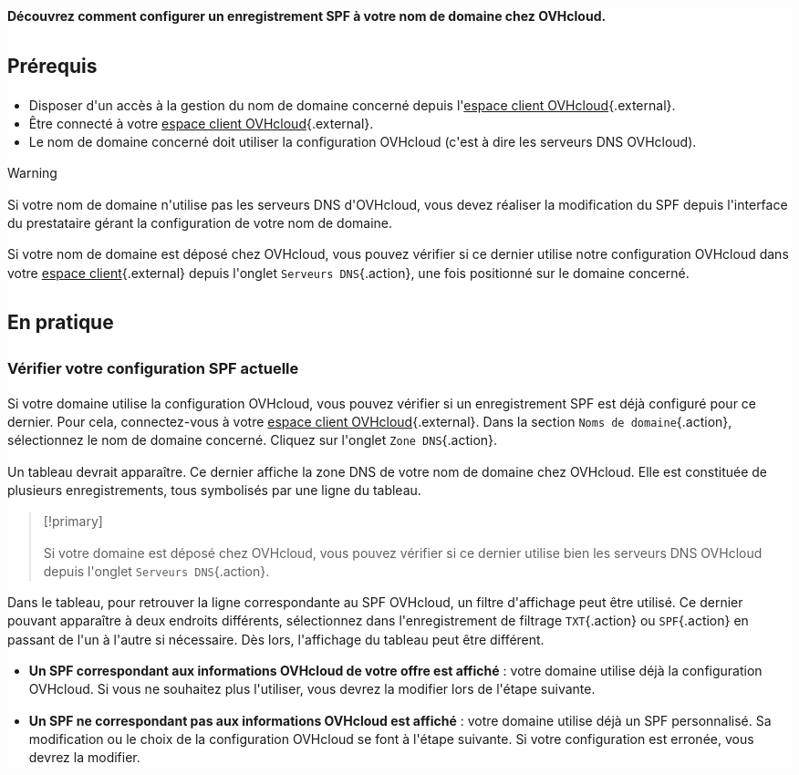 **Découvrez comment configurer un enregistrement SPF à votre nom de domaine chez OVHcloud.**

## Prérequis

- Disposer d'un accès à la gestion du nom de domaine concerné depuis l'[espace client OVHcloud](https://ca.ovh.com/auth/?action=gotomanager&from=https://www.ovh.com/ca/fr/&ovhSubsidiary=qc){.external}.
- Être connecté à votre [espace client OVHcloud](https://ca.ovh.com/auth/?action=gotomanager&from=https://www.ovh.com/ca/fr/&ovhSubsidiary=qc){.external}.
- Le nom de domaine concerné doit utiliser la configuration OVHcloud (c'est à dire les serveurs DNS OVHcloud).

> [!warning]
>
> Si votre nom de domaine n'utilise pas les serveurs DNS d'OVHcloud, vous devez réaliser la modification du SPF depuis l'interface du prestataire gérant la configuration de votre nom de domaine.
>
> Si votre nom de domaine est déposé chez OVHcloud, vous pouvez vérifier si ce dernier utilise notre configuration OVHcloud dans votre [espace client](https://ca.ovh.com/auth/?action=gotomanager&from=https://www.ovh.com/ca/fr/&ovhSubsidiary=qc){.external} depuis l'onglet `Serveurs DNS`{.action}, une fois positionné sur le domaine concerné.
>

## En pratique

### Vérifier votre configuration SPF actuelle

Si votre domaine utilise la configuration OVHcloud, vous pouvez vérifier si un enregistrement SPF est déjà configuré pour ce dernier. Pour cela, connectez-vous à votre [espace client OVHcloud](https://ca.ovh.com/auth/?action=gotomanager&from=https://www.ovh.com/ca/fr/&ovhSubsidiary=qc){.external}. Dans la section `Noms de domaine`{.action}, sélectionnez le nom de domaine concerné. Cliquez sur l'onglet `Zone DNS`{.action}.

Un tableau devrait apparaître. Ce dernier affiche la zone DNS de votre nom de domaine chez OVHcloud. Elle est constituée de plusieurs enregistrements, tous symbolisés par une ligne du tableau.

> [!primary]
>
> Si votre domaine est déposé chez OVHcloud, vous pouvez vérifier si ce dernier utilise bien les serveurs DNS OVHcloud depuis l'onglet `Serveurs DNS`{.action}.
>

Dans le tableau, pour retrouver la ligne correspondante au SPF OVHcloud, un filtre d'affichage peut être utilisé. Ce dernier pouvant apparaître à deux endroits différents, sélectionnez dans l'enregistrement de filtrage `TXT`{.action} ou `SPF`{.action}  en passant de l'un à l'autre si nécessaire. Dès lors, l'affichage du tableau peut être différent.

- **Un SPF correspondant aux informations OVHcloud de votre offre est affiché** : votre domaine utilise déjà la configuration OVHcloud. Si vous ne souhaitez plus l'utiliser, vous devrez la modifier lors de l'étape suivante.

- **Un SPF ne correspondant pas aux informations OVHcloud est affiché** : votre domaine utilise déjà un SPF personnalisé. Sa modification ou le choix de la configuration OVHcloud se font à l'étape suivante. Si votre configuration est erronée, vous devrez la modifier.
